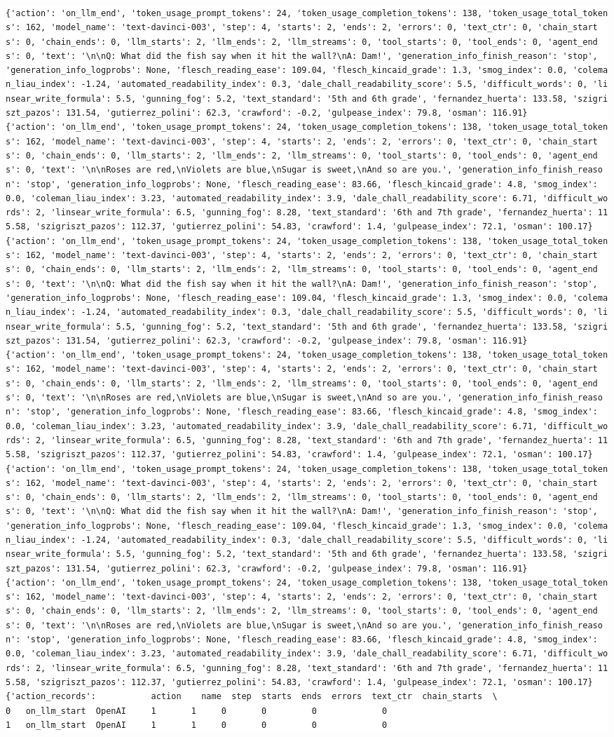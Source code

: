 ```output
{'action': 'on_llm_end', 'token_usage_prompt_tokens': 24, 'token_usage_completion_tokens': 138, 'token_usage_total_tokens': 162, 'model_name': 'text-davinci-003', 'step': 4, 'starts': 2, 'ends': 2, 'errors': 0, 'text_ctr': 0, 'chain_starts': 0, 'chain_ends': 0, 'llm_starts': 2, 'llm_ends': 2, 'llm_streams': 0, 'tool_starts': 0, 'tool_ends': 0, 'agent_ends': 0, 'text': '\n\nQ: What did the fish say when it hit the wall?\nA: Dam!', 'generation_info_finish_reason': 'stop', 'generation_info_logprobs': None, 'flesch_reading_ease': 109.04, 'flesch_kincaid_grade': 1.3, 'smog_index': 0.0, 'coleman_liau_index': -1.24, 'automated_readability_index': 0.3, 'dale_chall_readability_score': 5.5, 'difficult_words': 0, 'linsear_write_formula': 5.5, 'gunning_fog': 5.2, 'text_standard': '5th and 6th grade', 'fernandez_huerta': 133.58, 'szigriszt_pazos': 131.54, 'gutierrez_polini': 62.3, 'crawford': -0.2, 'gulpease_index': 79.8, 'osman': 116.91}
{'action': 'on_llm_end', 'token_usage_prompt_tokens': 24, 'token_usage_completion_tokens': 138, 'token_usage_total_tokens': 162, 'model_name': 'text-davinci-003', 'step': 4, 'starts': 2, 'ends': 2, 'errors': 0, 'text_ctr': 0, 'chain_starts': 0, 'chain_ends': 0, 'llm_starts': 2, 'llm_ends': 2, 'llm_streams': 0, 'tool_starts': 0, 'tool_ends': 0, 'agent_ends': 0, 'text': '\n\nRoses are red,\nViolets are blue,\nSugar is sweet,\nAnd so are you.', 'generation_info_finish_reason': 'stop', 'generation_info_logprobs': None, 'flesch_reading_ease': 83.66, 'flesch_kincaid_grade': 4.8, 'smog_index': 0.0, 'coleman_liau_index': 3.23, 'automated_readability_index': 3.9, 'dale_chall_readability_score': 6.71, 'difficult_words': 2, 'linsear_write_formula': 6.5, 'gunning_fog': 8.28, 'text_standard': '6th and 7th grade', 'fernandez_huerta': 115.58, 'szigriszt_pazos': 112.37, 'gutierrez_polini': 54.83, 'crawford': 1.4, 'gulpease_index': 72.1, 'osman': 100.17}
{'action': 'on_llm_end', 'token_usage_prompt_tokens': 24, 'token_usage_completion_tokens': 138, 'token_usage_total_tokens': 162, 'model_name': 'text-davinci-003', 'step': 4, 'starts': 2, 'ends': 2, 'errors': 0, 'text_ctr': 0, 'chain_starts': 0, 'chain_ends': 0, 'llm_starts': 2, 'llm_ends': 2, 'llm_streams': 0, 'tool_starts': 0, 'tool_ends': 0, 'agent_ends': 0, 'text': '\n\nQ: What did the fish say when it hit the wall?\nA: Dam!', 'generation_info_finish_reason': 'stop', 'generation_info_logprobs': None, 'flesch_reading_ease': 109.04, 'flesch_kincaid_grade': 1.3, 'smog_index': 0.0, 'coleman_liau_index': -1.24, 'automated_readability_index': 0.3, 'dale_chall_readability_score': 5.5, 'difficult_words': 0, 'linsear_write_formula': 5.5, 'gunning_fog': 5.2, 'text_standard': '5th and 6th grade', 'fernandez_huerta': 133.58, 'szigriszt_pazos': 131.54, 'gutierrez_polini': 62.3, 'crawford': -0.2, 'gulpease_index': 79.8, 'osman': 116.91}
{'action': 'on_llm_end', 'token_usage_prompt_tokens': 24, 'token_usage_completion_tokens': 138, 'token_usage_total_tokens': 162, 'model_name': 'text-davinci-003', 'step': 4, 'starts': 2, 'ends': 2, 'errors': 0, 'text_ctr': 0, 'chain_starts': 0, 'chain_ends': 0, 'llm_starts': 2, 'llm_ends': 2, 'llm_streams': 0, 'tool_starts': 0, 'tool_ends': 0, 'agent_ends': 0, 'text': '\n\nRoses are red,\nViolets are blue,\nSugar is sweet,\nAnd so are you.', 'generation_info_finish_reason': 'stop', 'generation_info_logprobs': None, 'flesch_reading_ease': 83.66, 'flesch_kincaid_grade': 4.8, 'smog_index': 0.0, 'coleman_liau_index': 3.23, 'automated_readability_index': 3.9, 'dale_chall_readability_score': 6.71, 'difficult_words': 2, 'linsear_write_formula': 6.5, 'gunning_fog': 8.28, 'text_standard': '6th and 7th grade', 'fernandez_huerta': 115.58, 'szigriszt_pazos': 112.37, 'gutierrez_polini': 54.83, 'crawford': 1.4, 'gulpease_index': 72.1, 'osman': 100.17}
{'action': 'on_llm_end', 'token_usage_prompt_tokens': 24, 'token_usage_completion_tokens': 138, 'token_usage_total_tokens': 162, 'model_name': 'text-davinci-003', 'step': 4, 'starts': 2, 'ends': 2, 'errors': 0, 'text_ctr': 0, 'chain_starts': 0, 'chain_ends': 0, 'llm_starts': 2, 'llm_ends': 2, 'llm_streams': 0, 'tool_starts': 0, 'tool_ends': 0, 'agent_ends': 0, 'text': '\n\nQ: What did the fish say when it hit the wall?\nA: Dam!', 'generation_info_finish_reason': 'stop', 'generation_info_logprobs': None, 'flesch_reading_ease': 109.04, 'flesch_kincaid_grade': 1.3, 'smog_index': 0.0, 'coleman_liau_index': -1.24, 'automated_readability_index': 0.3, 'dale_chall_readability_score': 5.5, 'difficult_words': 0, 'linsear_write_formula': 5.5, 'gunning_fog': 5.2, 'text_standard': '5th and 6th grade', 'fernandez_huerta': 133.58, 'szigriszt_pazos': 131.54, 'gutierrez_polini': 62.3, 'crawford': -0.2, 'gulpease_index': 79.8, 'osman': 116.91}
{'action': 'on_llm_end', 'token_usage_prompt_tokens': 24, 'token_usage_completion_tokens': 138, 'token_usage_total_tokens': 162, 'model_name': 'text-davinci-003', 'step': 4, 'starts': 2, 'ends': 2, 'errors': 0, 'text_ctr': 0, 'chain_starts': 0, 'chain_ends': 0, 'llm_starts': 2, 'llm_ends': 2, 'llm_streams': 0, 'tool_starts': 0, 'tool_ends': 0, 'agent_ends': 0, 'text': '\n\nRoses are red,\nViolets are blue,\nSugar is sweet,\nAnd so are you.', 'generation_info_finish_reason': 'stop', 'generation_info_logprobs': None, 'flesch_reading_ease': 83.66, 'flesch_kincaid_grade': 4.8, 'smog_index': 0.0, 'coleman_liau_index': 3.23, 'automated_readability_index': 3.9, 'dale_chall_readability_score': 6.71, 'difficult_words': 2, 'linsear_write_formula': 6.5, 'gunning_fog': 8.28, 'text_standard': '6th and 7th grade', 'fernandez_huerta': 115.58, 'szigriszt_pazos': 112.37, 'gutierrez_polini': 54.83, 'crawford': 1.4, 'gulpease_index': 72.1, 'osman': 100.17}
{'action_records':           action    name  step  starts  ends  errors  text_ctr  chain_starts  \
0   on_llm_start  OpenAI     1       1     0       0         0             0   
1   on_llm_start  OpenAI     1       1     0       0         0             0   
```